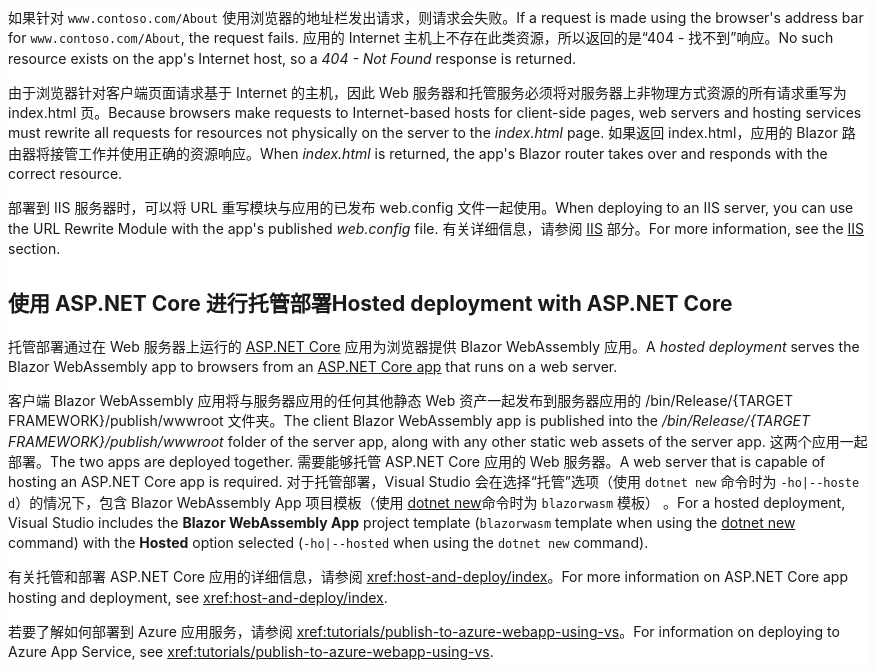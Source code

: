 <span data-ttu-id="a7f43-134">如果针对 `www.contoso.com/About` 使用浏览器的地址栏发出请求，则请求会失败。</span><span class="sxs-lookup"><span data-stu-id="a7f43-134">If a request is made using the browser's address bar for `www.contoso.com/About`, the request fails.</span></span> <span data-ttu-id="a7f43-135">应用的 Internet 主机上不存在此类资源，所以返回的是“404 - 找不到”响应。</span><span class="sxs-lookup"><span data-stu-id="a7f43-135">No such resource exists on the app's Internet host, so a *404 - Not Found* response is returned.</span></span>

<span data-ttu-id="a7f43-136">由于浏览器针对客户端页面请求基于 Internet 的主机，因此 Web 服务器和托管服务必须将对服务器上非物理方式资源的所有请求重写为 index.html 页。</span><span class="sxs-lookup"><span data-stu-id="a7f43-136">Because browsers make requests to Internet-based hosts for client-side pages, web servers and hosting services must rewrite all requests for resources not physically on the server to the *index.html* page.</span></span> <span data-ttu-id="a7f43-137">如果返回 index.html，应用的 Blazor 路由器将接管工作并使用正确的资源响应。</span><span class="sxs-lookup"><span data-stu-id="a7f43-137">When *index.html* is returned, the app's Blazor router takes over and responds with the correct resource.</span></span>

<span data-ttu-id="a7f43-138">部署到 IIS 服务器时，可以将 URL 重写模块与应用的已发布 web.config 文件一起使用。</span><span class="sxs-lookup"><span data-stu-id="a7f43-138">When deploying to an IIS server, you can use the URL Rewrite Module with the app's published *web.config* file.</span></span> <span data-ttu-id="a7f43-139">有关详细信息，请参阅 [IIS](#iis) 部分。</span><span class="sxs-lookup"><span data-stu-id="a7f43-139">For more information, see the [IIS](#iis) section.</span></span>

## <a name="hosted-deployment-with-aspnet-core"></a><span data-ttu-id="a7f43-140">使用 ASP.NET Core 进行托管部署</span><span class="sxs-lookup"><span data-stu-id="a7f43-140">Hosted deployment with ASP.NET Core</span></span>

<span data-ttu-id="a7f43-141">托管部署通过在 Web 服务器上运行的 [ASP.NET Core](xref:index) 应用为浏览器提供 Blazor WebAssembly 应用。</span><span class="sxs-lookup"><span data-stu-id="a7f43-141">A *hosted deployment* serves the Blazor WebAssembly app to browsers from an [ASP.NET Core app](xref:index) that runs on a web server.</span></span>

<span data-ttu-id="a7f43-142">客户端 Blazor WebAssembly 应用将与服务器应用的任何其他静态 Web 资产一起发布到服务器应用的 /bin/Release/{TARGET FRAMEWORK}/publish/wwwroot 文件夹。</span><span class="sxs-lookup"><span data-stu-id="a7f43-142">The client Blazor WebAssembly app is published into the */bin/Release/{TARGET FRAMEWORK}/publish/wwwroot* folder of the server app, along with any other static web assets of the server app.</span></span> <span data-ttu-id="a7f43-143">这两个应用一起部署。</span><span class="sxs-lookup"><span data-stu-id="a7f43-143">The two apps are deployed together.</span></span> <span data-ttu-id="a7f43-144">需要能够托管 ASP.NET Core 应用的 Web 服务器。</span><span class="sxs-lookup"><span data-stu-id="a7f43-144">A web server that is capable of hosting an ASP.NET Core app is required.</span></span> <span data-ttu-id="a7f43-145">对于托管部署，Visual Studio 会在选择“托管”选项（使用 `dotnet new` 命令时为 `-ho|--hosted`）的情况下，包含 Blazor WebAssembly App 项目模板（使用 [dotnet new](/dotnet/core/tools/dotnet-new)命令时为 `blazorwasm` 模板） 。</span><span class="sxs-lookup"><span data-stu-id="a7f43-145">For a hosted deployment, Visual Studio includes the **Blazor WebAssembly App** project template (`blazorwasm` template when using the [dotnet new](/dotnet/core/tools/dotnet-new) command) with the **Hosted** option selected (`-ho|--hosted` when using the `dotnet new` command).</span></span>

<span data-ttu-id="a7f43-146">有关托管和部署 ASP.NET Core 应用的详细信息，请参阅 <xref:host-and-deploy/index>。</span><span class="sxs-lookup"><span data-stu-id="a7f43-146">For more information on ASP.NET Core app hosting and deployment, see <xref:host-and-deploy/index>.</span></span>

<span data-ttu-id="a7f43-147">若要了解如何部署到 Azure 应用服务，请参阅 <xref:tutorials/publish-to-azure-webapp-using-vs>。</span><span class="sxs-lookup"><span data-stu-id="a7f43-147">For information on deploying to Azure App Service, see <xref:tutorials/publish-to-azure-webapp-using-vs>.</span></span>

